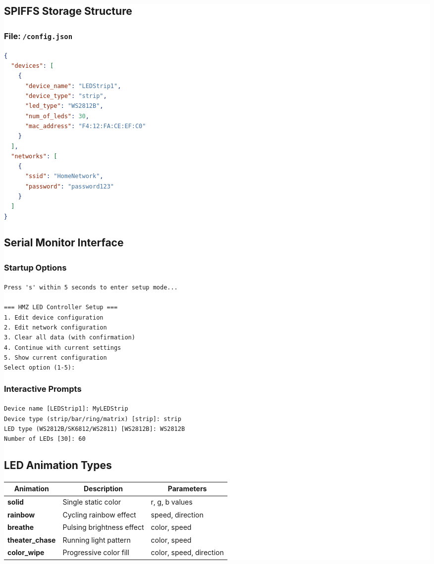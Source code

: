 ## SPIFFS Storage Structure

### File: `/config.json`
```json
{
  "devices": [
    {
      "device_name": "LEDStrip1",
      "device_type": "strip",
      "led_type": "WS2812B",
      "num_of_leds": 30,
      "mac_address": "F4:12:FA:CE:EF:C0"
    }
  ],
  "networks": [
    {
      "ssid": "HomeNetwork",
      "password": "password123"
    }
  ]
}
```

## Serial Monitor Interface

### Startup Options
```
Press 's' within 5 seconds to enter setup mode...

=== HMZ LED Controller Setup ===
1. Edit device configuration
2. Edit network configuration  
3. Clear all data (with confirmation)
4. Continue with current settings
5. Show current configuration
Select option (1-5):
```

### Interactive Prompts
```
Device name [LEDStrip1]: MyLEDStrip
Device type (strip/bar/ring/matrix) [strip]: strip
LED type (WS2812B/SK6812/WS2811) [WS2812B]: WS2812B
Number of LEDs [30]: 60
```

## LED Animation Types

| Animation | Description | Parameters |
|-----------|-------------|------------|
| **solid** | Single static color | r, g, b values |
| **rainbow** | Cycling rainbow effect | speed, direction |
| **breathe** | Pulsing brightness effect | color, speed |
| **theater_chase** | Running light pattern | color, speed |
| **color_wipe** | Progressive color fill | color, speed, direction |

